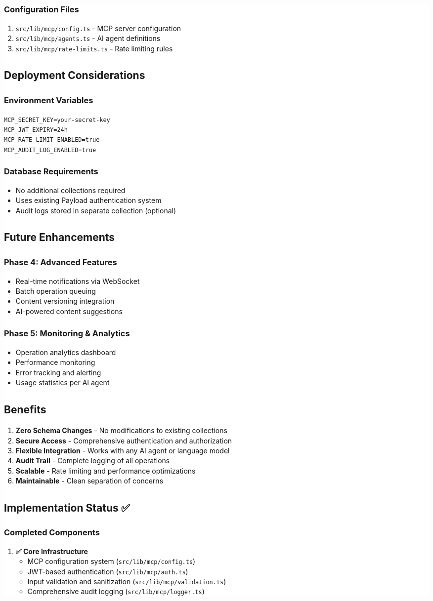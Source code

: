 ### Configuration Files
1. `src/lib/mcp/config.ts` - MCP server configuration
2. `src/lib/mcp/agents.ts` - AI agent definitions
3. `src/lib/mcp/rate-limits.ts` - Rate limiting rules

## Deployment Considerations

### Environment Variables
```env
MCP_SECRET_KEY=your-secret-key
MCP_JWT_EXPIRY=24h
MCP_RATE_LIMIT_ENABLED=true
MCP_AUDIT_LOG_ENABLED=true
```

### Database Requirements
- No additional collections required
- Uses existing Payload authentication system
- Audit logs stored in separate collection (optional)

## Future Enhancements

### Phase 4: Advanced Features
- Real-time notifications via WebSocket
- Batch operation queuing
- Content versioning integration
- AI-powered content suggestions

### Phase 5: Monitoring & Analytics
- Operation analytics dashboard
- Performance monitoring
- Error tracking and alerting
- Usage statistics per AI agent

## Benefits

1. **Zero Schema Changes** - No modifications to existing collections
2. **Secure Access** - Comprehensive authentication and authorization
3. **Flexible Integration** - Works with any AI agent or language model
4. **Audit Trail** - Complete logging of all operations
5. **Scalable** - Rate limiting and performance optimizations
6. **Maintainable** - Clean separation of concerns

## Implementation Status ✅

### Completed Components

1. **✅ Core Infrastructure**
   - MCP configuration system (`src/lib/mcp/config.ts`)
   - JWT-based authentication (`src/lib/mcp/auth.ts`)
   - Input validation and sanitization (`src/lib/mcp/validation.ts`)
   - Comprehensive audit logging (`src/lib/mcp/logger.ts`)
